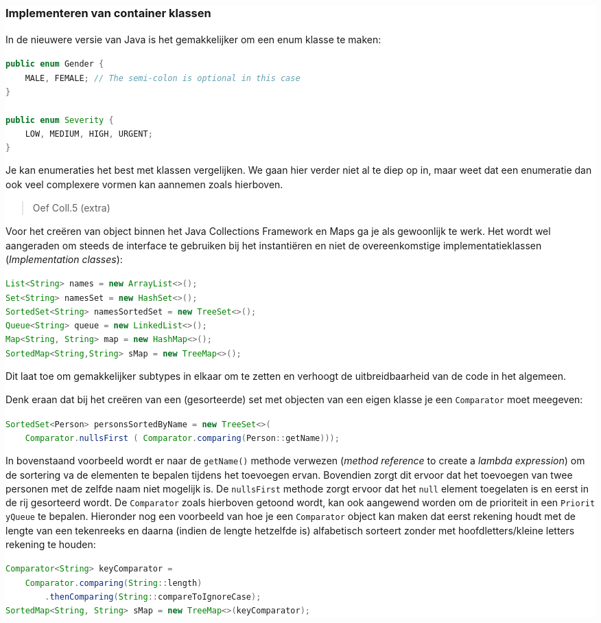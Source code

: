 ### Implementeren van container klassen

In de nieuwere versie van Java is het gemakkelijker om een enum klasse te maken:

```java
public enum Gender {
	MALE, FEMALE; // The semi-colon is optional in this case
}

public enum Severity {
	LOW, MEDIUM, HIGH, URGENT;
}
```

Je kan enumeraties het best met klassen vergelijken. We gaan hier verder niet al te diep op in, maar weet dat een enumeratie dan ook veel complexere vormen kan aannemen zoals hierboven. 

> Oef Coll.5 (extra)

Voor het creëren van object binnen het Java Collections Framework en Maps ga je als gewoonlijk te werk. Het wordt wel aangeraden om steeds de interface te gebruiken bij het instantiëren en niet de overeenkomstige implementatieklassen (*Implementation classes*):

```java
List<String> names = new ArrayList<>();
Set<String> namesSet = new HashSet<>();
SortedSet<String> namesSortedSet = new TreeSet<>();
Queue<String> queue = new LinkedList<>();
Map<String, String> map = new HashMap<>();
SortedMap<String,String> sMap = new TreeMap<>();
```

Dit laat toe om gemakkelijker subtypes in elkaar om te zetten en verhoogt de uitbreidbaarheid van de code in het algemeen.

Denk eraan dat bij het creëren van een (gesorteerde) set met objecten van een eigen klasse je een `Comparator` moet meegeven:

```java
SortedSet<Person> personsSortedByName = new TreeSet<>(
	Comparator.nullsFirst (	Comparator.comparing(Person::getName)));
```

In bovenstaand voorbeeld wordt er naar de `getName()` methode verwezen (*method reference* to create a *lambda expression*) om de sortering va de elementen te bepalen tijdens het toevoegen ervan. Bovendien zorgt dit ervoor dat het toevoegen van twee personen met de zelfde naam niet mogelijk is. De `nullsFirst` methode zorgt ervoor dat het `null` element toegelaten is en eerst in de rij gesorteerd wordt. De `Comparator` zoals hierboven getoond wordt, kan ook aangewend worden om de prioriteit in een `PriorityQueue` te bepalen. Hieronder nog een voorbeeld van hoe je een `Comparator` object kan maken dat eerst rekening houdt met de lengte van een tekenreeks en daarna (indien de lengte hetzelfde is) alfabetisch sorteert zonder met hoofdletters/kleine letters rekening te houden:

```java
Comparator<String> keyComparator =
	Comparator.comparing(String::length)
		.thenComparing(String::compareToIgnoreCase);
SortedMap<String, String> sMap = new TreeMap<>(keyComparator);
```
